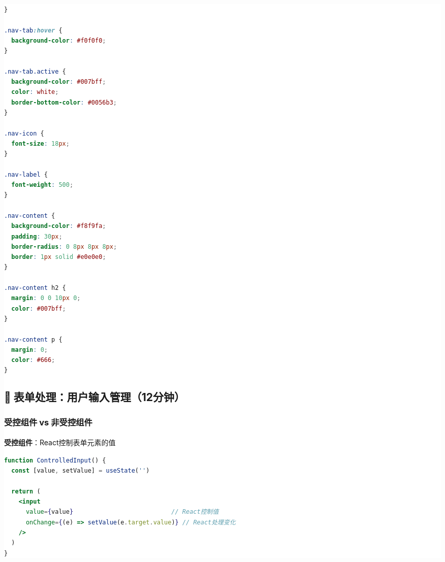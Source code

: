 ```css
}

.nav-tab:hover {
  background-color: #f0f0f0;
}

.nav-tab.active {
  background-color: #007bff;
  color: white;
  border-bottom-color: #0056b3;
}

.nav-icon {
  font-size: 18px;
}

.nav-label {
  font-weight: 500;
}

.nav-content {
  background-color: #f8f9fa;
  padding: 30px;
  border-radius: 0 8px 8px 8px;
  border: 1px solid #e0e0e0;
}

.nav-content h2 {
  margin: 0 0 10px 0;
  color: #007bff;
}

.nav-content p {
  margin: 0;
  color: #666;
}
```

## 📝 表单处理：用户输入管理（12分钟）

### 受控组件 vs 非受控组件

**受控组件**：React控制表单元素的值
```jsx
function ControlledInput() {
  const [value, setValue] = useState('')

  return (
    <input
      value={value}                           // React控制值
      onChange={(e) => setValue(e.target.value)} // React处理变化
    />
  )
}
```
